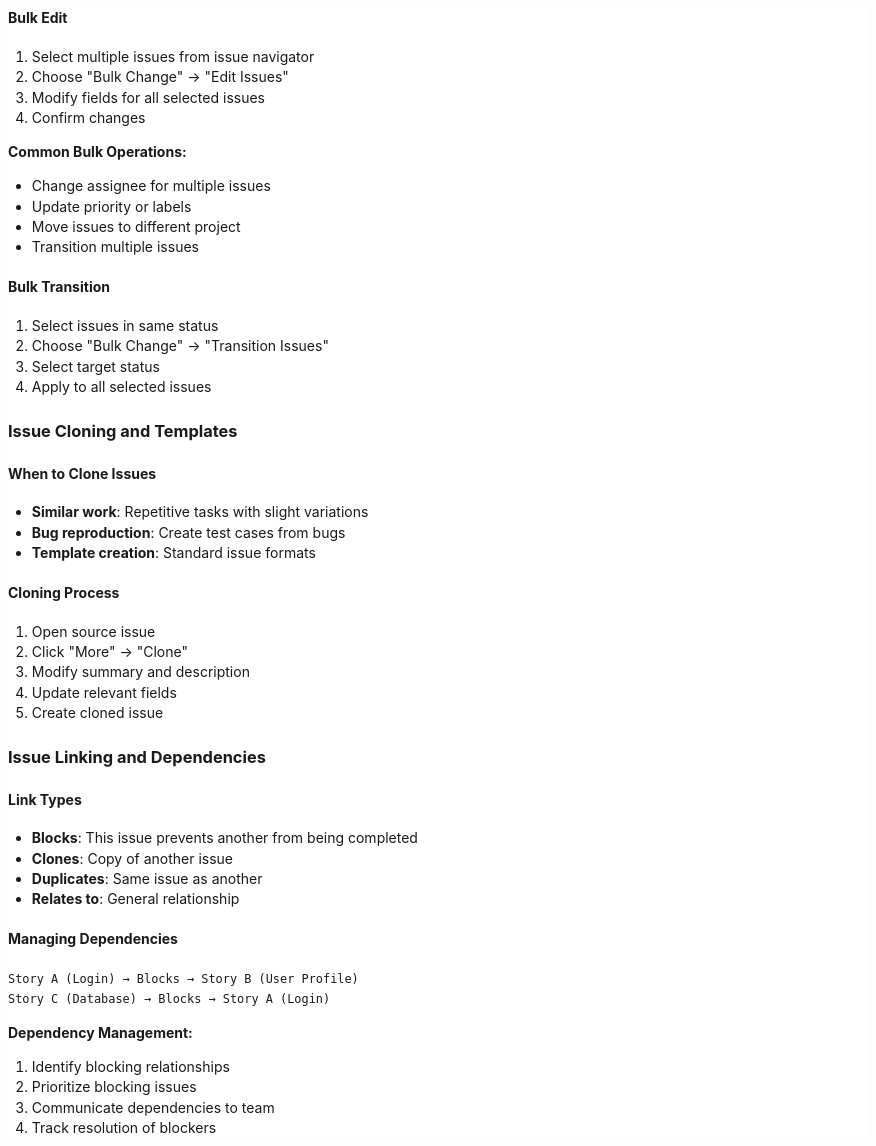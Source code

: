 #### Bulk Edit
1. Select multiple issues from issue navigator
2. Choose "Bulk Change" → "Edit Issues"
3. Modify fields for all selected issues
4. Confirm changes

**Common Bulk Operations:**
- Change assignee for multiple issues
- Update priority or labels
- Move issues to different project
- Transition multiple issues

#### Bulk Transition
1. Select issues in same status
2. Choose "Bulk Change" → "Transition Issues"
3. Select target status
4. Apply to all selected issues

### Issue Cloning and Templates

#### When to Clone Issues
- **Similar work**: Repetitive tasks with slight variations
- **Bug reproduction**: Create test cases from bugs
- **Template creation**: Standard issue formats

#### Cloning Process
1. Open source issue
2. Click "More" → "Clone"
3. Modify summary and description
4. Update relevant fields
5. Create cloned issue

### Issue Linking and Dependencies

#### Link Types
- **Blocks**: This issue prevents another from being completed
- **Clones**: Copy of another issue
- **Duplicates**: Same issue as another
- **Relates to**: General relationship

#### Managing Dependencies
```
Story A (Login) → Blocks → Story B (User Profile)
Story C (Database) → Blocks → Story A (Login)
```

**Dependency Management:**
1. Identify blocking relationships
2. Prioritize blocking issues
3. Communicate dependencies to team
4. Track resolution of blockers
